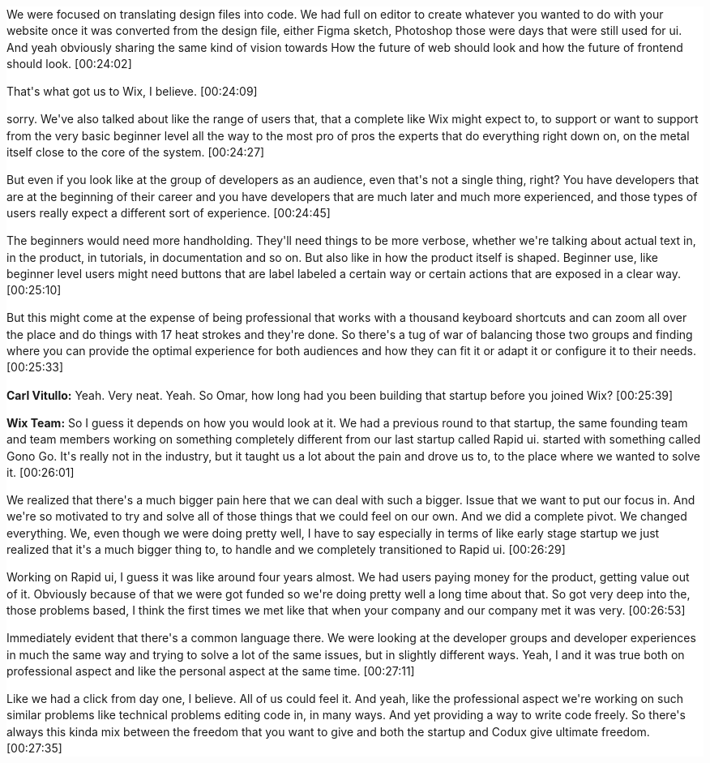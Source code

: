 We were focused on translating design files into code. We had full on editor to create whatever you wanted to do with your website once it was converted from the design file, either Figma sketch, Photoshop those were days that were still used for ui. And yeah obviously sharing the same kind of vision towards How the future of web should look and how the future of frontend should look. [00:24:02]

That's what got us to Wix, I believe. [00:24:09]

sorry. We've also talked about like the range of users that, that a complete like Wix might expect to, to support or want to support from the very basic beginner level all the way to the most pro of pros the experts that do everything right down on, on the metal itself close to the core of the system. [00:24:27]

But even if you look like at the group of developers as an audience, even that's not a single thing, right? You have developers that are at the beginning of their career and you have developers that are much later and much more experienced, and those types of users really expect a different sort of experience. [00:24:45]

The beginners would need more handholding. They'll need things to be more verbose, whether we're talking about actual text in, in the product, in tutorials, in documentation and so on. But also like in how the product itself is shaped. Beginner use, like beginner level users might need buttons that are label labeled a certain way or certain actions that are exposed in a clear way. [00:25:10]

But this might come at the expense of being professional that works with a thousand keyboard shortcuts and can zoom all over the place and do things with 17 heat strokes and they're done. So there's a tug of war of balancing those two groups and finding where you can provide the optimal experience for both audiences and how they can fit it or adapt it or configure it to their needs. [00:25:33]

**Carl Vitullo:** Yeah. Very neat. Yeah. So Omar, how long had you been building that startup before you joined Wix? [00:25:39]

**Wix Team:** So I guess it depends on how you would look at it. We had a previous round to that startup, the same founding team and team members working on something completely different from our last startup called Rapid ui. started with something called Gono Go. It's really not in the industry, but it taught us a lot about the pain and drove us to, to the place where we wanted to solve it. [00:26:01]

We realized that there's a much bigger pain here that we can deal with such a bigger. Issue that we want to put our focus in. And we're so motivated to try and solve all of those things that we could feel on our own. And we did a complete pivot. We changed everything. We, even though we were doing pretty well, I have to say especially in terms of like early stage startup we just realized that it's a much bigger thing to, to handle and we completely transitioned to Rapid ui. [00:26:29]

Working on Rapid ui, I guess it was like around four years almost. We had users paying money for the product, getting value out of it. Obviously because of that we were got funded so we're doing pretty well a long time about that. So got very deep into the, those problems based, I think the first times we met like that when your company and our company met it was very. [00:26:53]

Immediately evident that there's a common language there. We were looking at the developer groups and developer experiences in much the same way and trying to solve a lot of the same issues, but in slightly different ways. Yeah, I and it was true both on professional aspect and like the personal aspect at the same time. [00:27:11]

Like we had a click from day one, I believe. All of us could feel it. And yeah, like the professional aspect we're working on such similar problems like technical problems editing code in, in many ways. And yet providing a way to write code freely. So there's always this kinda mix between the freedom that you want to give and both the startup and Codux give ultimate freedom. [00:27:35]
